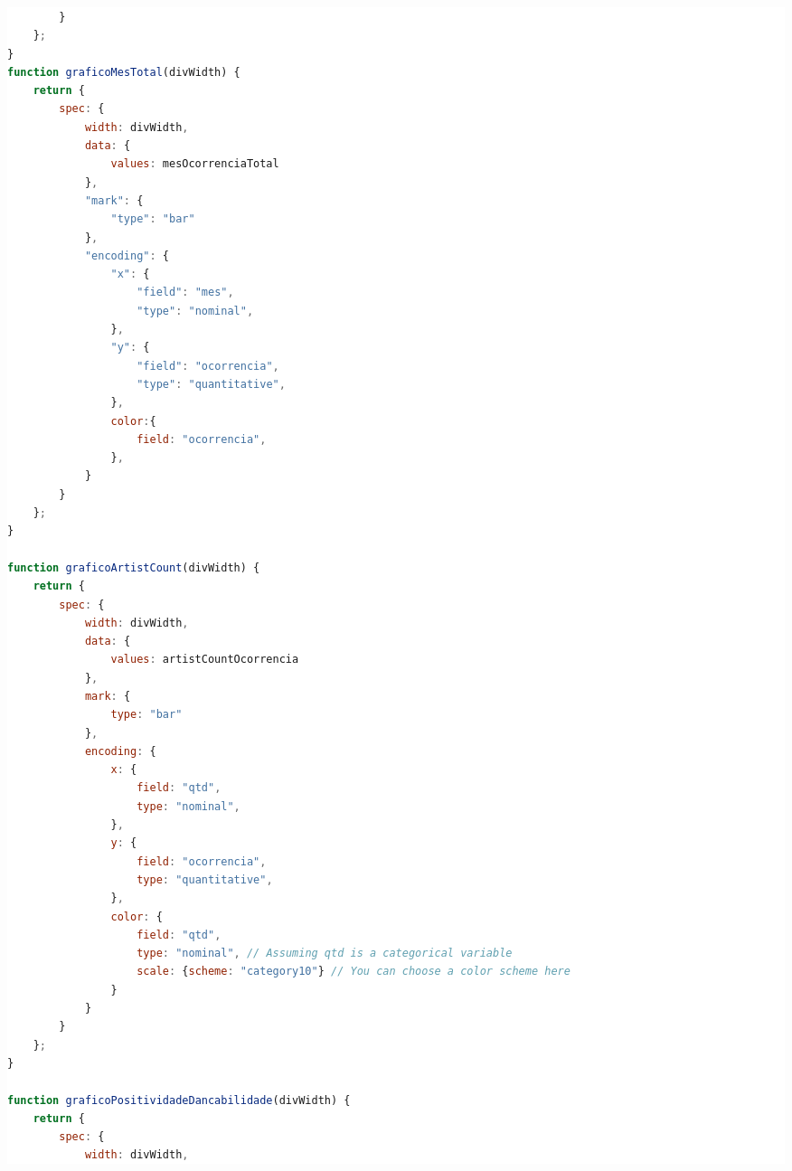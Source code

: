 ```js
        }
    };
}
function graficoMesTotal(divWidth) {
    return {
        spec: {
            width: divWidth,
            data: {
                values: mesOcorrenciaTotal
            },
            "mark": {
                "type": "bar"
            },
            "encoding": {
                "x": {
                    "field": "mes",
                    "type": "nominal",
                },
                "y": {
                    "field": "ocorrencia",
                    "type": "quantitative",
                },
                color:{
                    field: "ocorrencia",
                },
            }
        }
    };
}

function graficoArtistCount(divWidth) {
    return {
        spec: {
            width: divWidth,
            data: {
                values: artistCountOcorrencia
            },
            mark: {
                type: "bar"
            },
            encoding: {
                x: {
                    field: "qtd",
                    type: "nominal",
                },
                y: {
                    field: "ocorrencia",
                    type: "quantitative",
                },
                color: {
                    field: "qtd",
                    type: "nominal", // Assuming qtd is a categorical variable
                    scale: {scheme: "category10"} // You can choose a color scheme here
                }
            }
        }
    };
}

function graficoPositividadeDancabilidade(divWidth) {
    return {
        spec: {
            width: divWidth,
```